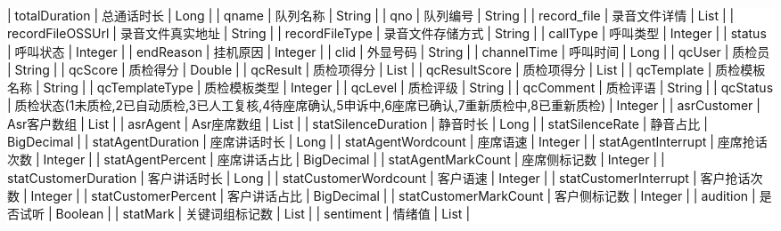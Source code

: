 |      totalDuration      |                          总通话时长                          |    Long    |
|          qname          |                           队列名称                           |   String   |
|           qno           |                           队列编号                           |   String   |
|       record_file       |                         录音文件详情                         |    List    |
|    recordFileOSSUrl     |                       录音文件真实地址                       |   String   |
|     recordFileType      |                       录音文件存储方式                       |   String   |
|        callType         |                           呼叫类型                           |  Integer   |
|         status          |                           呼叫状态                           |  Integer   |
|        endReason        |                           挂机原因                           |  Integer   |
|          clid           |                           外显号码                           |   String   |
|       channelTime       |                           呼叫时间                           |    Long    |
|         qcUser          |                            质检员                            |   String   |
|         qcScore         |                           质检得分                           |   Double   |
|        qcResult         |                          质检项得分                          |    List    |
|      qcResultScore      |                          质检项得分                          |    List    |
|       qcTemplate        |                         质检模板名称                         |   String   |
|     qcTemplateType      |                         质检模板类型                         |  Integer   |
|         qcLevel         |                           质检评级                           |   String   |
|        qcComment        |                           质检评语                           |   String   |
|        qcStatus         | 质检状态(1未质检,2已自动质检,3已人工复核,4待座席确认,5申诉中,6座席已确认,7重新质检中,8已重新质检) |  Integer   |
|       asrCustomer       |                         Asr客户数组                          |    List    |
|        asrAgent         |                         Asr座席数组                          |    List    |
|   statSilenceDuration   |                           静音时长                           |    Long    |
|     statSilenceRate     |                           静音占比                           | BigDecimal |
|    statAgentDuration    |                         座席讲话时长                         |    Long    |
|   statAgentWordcount    |                           座席语速                           |  Integer   |
|   statAgentInterrupt    |                         座席抢话次数                         |  Integer   |
|    statAgentPercent     |                         座席讲话占比                         | BigDecimal |
|   statAgentMarkCount    |                         座席侧标记数                         |  Integer   |
|  statCustomerDuration   |                         客户讲话时长                         |    Long    |
|  statCustomerWordcount  |                           客户语速                           |  Integer   |
|  statCustomerInterrupt  |                         客户抢话次数                         |  Integer   |
|   statCustomerPercent   |                         客户讲话占比                         | BigDecimal |
|  statCustomerMarkCount  |                         客户侧标记数                         |  Integer   |
|        audition         |                           是否试听                           |  Boolean   |
|        statMark         |                        关键词组标记数                        |    List    |
|        sentiment        |                            情绪值                            |    List    |